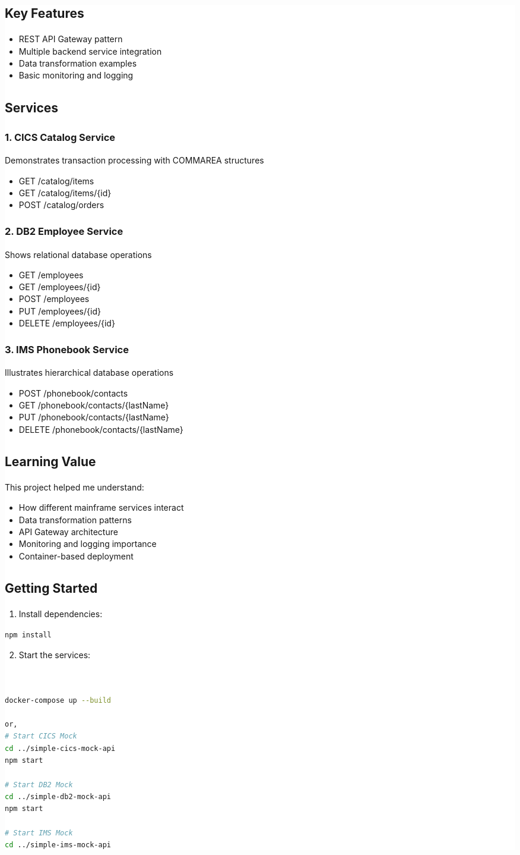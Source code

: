 ## Key Features
- REST API Gateway pattern
- Multiple backend service integration
- Data transformation examples
- Basic monitoring and logging


## Services

### 1. CICS Catalog Service
Demonstrates transaction processing with COMMAREA structures
- GET /catalog/items
- GET /catalog/items/{id}
- POST /catalog/orders

### 2. DB2 Employee Service
Shows relational database operations
- GET /employees
- GET /employees/{id}
- POST /employees
- PUT /employees/{id}
- DELETE /employees/{id}

### 3. IMS Phonebook Service
Illustrates hierarchical database operations
- POST /phonebook/contacts
- GET /phonebook/contacts/{lastName}
- PUT /phonebook/contacts/{lastName}
- DELETE /phonebook/contacts/{lastName}

## Learning Value
This project helped me understand:
- How different mainframe services interact
- Data transformation patterns
- API Gateway architecture
- Monitoring and logging importance
- Container-based deployment

## Getting Started

1. Install dependencies:
```bash
npm install
```

2. Start the services:
```bash


docker-compose up --build 

or,
# Start CICS Mock
cd ../simple-cics-mock-api
npm start

# Start DB2 Mock
cd ../simple-db2-mock-api
npm start

# Start IMS Mock
cd ../simple-ims-mock-api
```